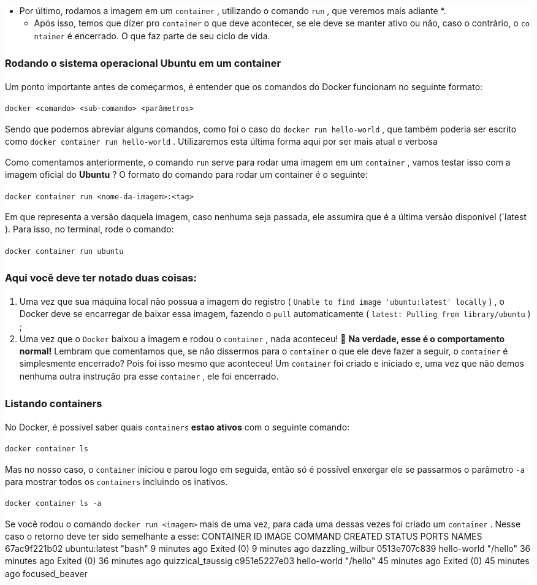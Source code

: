 - Por último, rodamos a imagem em um `container` , utilizando o comando `run` , que veremos mais adiante *.
  * Após isso, temos que dizer pro `container` o que deve acontecer, se ele deve se manter ativo ou não, caso o contrário, o `container` é encerrado. O que faz parte de seu ciclo de vida.

### Rodando o sistema operacional Ubuntu em um container

Um ponto importante antes de começarmos, é entender que os comandos do Docker funcionam no seguinte formato:
```
docker <comando> <sub-comando> <parâmetros>
```
  Sendo que podemos abreviar alguns comandos, como foi o caso do `docker run hello-world` , que também poderia ser escrito como `docker container run hello-world` . Utilizaremos esta última forma aqui por ser mais atual e verbosa

Como comentamos anteriormente, o comando `run` serve para rodar uma imagem em um `container` , vamos testar isso com a imagem oficial do **Ubuntu** ?
O formato do comando para rodar um container é o seguinte:
```
docker container run <nome-da-imagem>:<tag>
```
  Em que <tag> representa a versão daquela imagem, caso nenhuma seja passada, ele assumira que é a última versão disponível (`latest ).
  Para isso, no terminal, rode o comando:

```
docker container run ubuntu
```

### Aqui você deve ter notado duas coisas:
  1. Uma vez que sua máquina local não possua a imagem do registro ( `Unable to find image 'ubuntu:latest' locally` ) , o Docker deve se encarregar de baixar essa imagem, fazendo o `pull` automaticamente ( `latest: Pulling from library/ubuntu` ) ;
  2. Uma vez que o `Docker` baixou a imagem e rodou o `container` , nada aconteceu! 🤔
**Na verdade, esse é o comportamento normal!** Lembram que comentamos que, se não dissermos para o `container` o que ele deve fazer a seguir, o `container` é simplesmente encerrado?
Pois foi isso mesmo que aconteceu! Um `container` foi criado e iniciado e, uma vez que não demos nenhuma outra instrução pra esse `container` , ele foi encerrado.

### Listando containers
No Docker, é possivel saber quais `containers` **estao ativos** com o seguinte comando:
```
docker container ls
```
Mas no nosso caso, o `container` iniciou e parou logo em seguida, então só é possível enxergar ele se passarmos o parâmetro `-a` para mostrar todos os `containers` incluindo os inativos.

```
docker container ls -a
```

Se você rodou o comando `docker run <imagem>` mais de uma vez, para cada uma dessas vezes foi criado um `container` .
Nesse caso o retorno deve ter sido semelhante a esse:
CONTAINER ID   IMAGE           COMMAND    CREATED          STATUS                      PORTS     NAMES
67ac9f221b02   ubuntu:latest   "bash"     9 minutes ago    Exited (0) 9 minutes ago              dazzling_wilbur
0513e707c839   hello-world     "/hello"   36 minutes ago   Exited (0) 36 minutes ago             quizzical_taussig
c951e5227e03   hello-world     "/hello"   45 minutes ago   Exited (0) 45 minutes ago             focused_beaver
